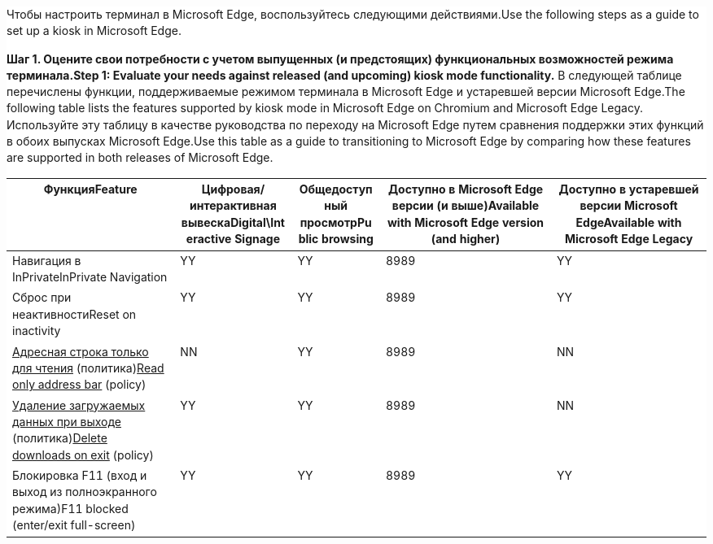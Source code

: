 <span data-ttu-id="f1a8e-110">Чтобы настроить терминал в Microsoft Edge, воспользуйтесь следующими действиями.</span><span class="sxs-lookup"><span data-stu-id="f1a8e-110">Use the following steps as a guide to set up a kiosk in Microsoft Edge.</span></span>

**<span data-ttu-id="f1a8e-111">Шаг 1. Оцените свои потребности с учетом выпущенных (и предстоящих) функциональных возможностей режима терминала.</span><span class="sxs-lookup"><span data-stu-id="f1a8e-111">Step 1: Evaluate your needs against released (and upcoming) kiosk mode functionality.</span></span>** <span data-ttu-id="f1a8e-112">В следующей таблице перечислены функции, поддерживаемые режимом терминала в Microsoft Edge и устаревшей версии Microsoft Edge.</span><span class="sxs-lookup"><span data-stu-id="f1a8e-112">The following table lists the features supported by kiosk mode in Microsoft Edge on Chromium and Microsoft Edge Legacy.</span></span> <span data-ttu-id="f1a8e-113">Используйте эту таблицу в качестве руководства по переходу на Microsoft Edge путем сравнения поддержки этих функций в обоих выпусках Microsoft Edge.</span><span class="sxs-lookup"><span data-stu-id="f1a8e-113">Use this table as a guide to transitioning to Microsoft Edge by comparing how these features are supported in both releases of Microsoft Edge.</span></span>

|<span data-ttu-id="f1a8e-114">Функция</span><span class="sxs-lookup"><span data-stu-id="f1a8e-114">Feature</span></span>|<span data-ttu-id="f1a8e-115">Цифровая/интерактивная вывеска</span><span class="sxs-lookup"><span data-stu-id="f1a8e-115">Digital\Interactive Signage</span></span>|<span data-ttu-id="f1a8e-116">Общедоступный просмотр</span><span class="sxs-lookup"><span data-stu-id="f1a8e-116">Public browsing</span></span>|<span data-ttu-id="f1a8e-117">Доступно в Microsoft Edge версии (и выше)</span><span class="sxs-lookup"><span data-stu-id="f1a8e-117">Available with Microsoft Edge version (and higher)</span></span>|<span data-ttu-id="f1a8e-118">Доступно в устаревшей версии Microsoft Edge</span><span class="sxs-lookup"><span data-stu-id="f1a8e-118">Available with Microsoft Edge Legacy</span></span>|
|-|-|-|-|-|
|<span data-ttu-id="f1a8e-119">Навигация в InPrivate</span><span class="sxs-lookup"><span data-stu-id="f1a8e-119">InPrivate Navigation</span></span>|<span data-ttu-id="f1a8e-120">Y</span><span class="sxs-lookup"><span data-stu-id="f1a8e-120">Y</span></span>|<span data-ttu-id="f1a8e-121">Y</span><span class="sxs-lookup"><span data-stu-id="f1a8e-121">Y</span></span>|<span data-ttu-id="f1a8e-122">89</span><span class="sxs-lookup"><span data-stu-id="f1a8e-122">89</span></span>|<span data-ttu-id="f1a8e-123">Y</span><span class="sxs-lookup"><span data-stu-id="f1a8e-123">Y</span></span>|
|<span data-ttu-id="f1a8e-124">Сброс при неактивности</span><span class="sxs-lookup"><span data-stu-id="f1a8e-124">Reset on inactivity</span></span>|<span data-ttu-id="f1a8e-125">Y</span><span class="sxs-lookup"><span data-stu-id="f1a8e-125">Y</span></span>|<span data-ttu-id="f1a8e-126">Y</span><span class="sxs-lookup"><span data-stu-id="f1a8e-126">Y</span></span>|<span data-ttu-id="f1a8e-127">89</span><span class="sxs-lookup"><span data-stu-id="f1a8e-127">89</span></span>|<span data-ttu-id="f1a8e-128">Y</span><span class="sxs-lookup"><span data-stu-id="f1a8e-128">Y</span></span>|
|<span data-ttu-id="f1a8e-129">[Адресная строка только для чтения](./microsoft-edge-policies.md#kioskaddressbareditingenabled) (политика)</span><span class="sxs-lookup"><span data-stu-id="f1a8e-129">[Read only address bar](./microsoft-edge-policies.md#kioskaddressbareditingenabled) (policy)</span></span> |<span data-ttu-id="f1a8e-130">N</span><span class="sxs-lookup"><span data-stu-id="f1a8e-130">N</span></span>|<span data-ttu-id="f1a8e-131">Y</span><span class="sxs-lookup"><span data-stu-id="f1a8e-131">Y</span></span> |<span data-ttu-id="f1a8e-132">89</span><span class="sxs-lookup"><span data-stu-id="f1a8e-132">89</span></span>|<span data-ttu-id="f1a8e-133">N</span><span class="sxs-lookup"><span data-stu-id="f1a8e-133">N</span></span>|
|<span data-ttu-id="f1a8e-134">[Удаление загружаемых данных при выходе](./microsoft-edge-policies.md#kioskdeletedownloadsonexit) (политика)</span><span class="sxs-lookup"><span data-stu-id="f1a8e-134">[Delete downloads on exit](./microsoft-edge-policies.md#kioskdeletedownloadsonexit) (policy)</span></span>  | <span data-ttu-id="f1a8e-135">Y</span><span class="sxs-lookup"><span data-stu-id="f1a8e-135">Y</span></span>|<span data-ttu-id="f1a8e-136">Y</span><span class="sxs-lookup"><span data-stu-id="f1a8e-136">Y</span></span> |<span data-ttu-id="f1a8e-137">89</span><span class="sxs-lookup"><span data-stu-id="f1a8e-137">89</span></span>|<span data-ttu-id="f1a8e-138">N</span><span class="sxs-lookup"><span data-stu-id="f1a8e-138">N</span></span>|
|<span data-ttu-id="f1a8e-139">Блокировка F11 (вход и выход из полноэкранного режима)</span><span class="sxs-lookup"><span data-stu-id="f1a8e-139">F11 blocked (enter/exit full-screen)</span></span> | <span data-ttu-id="f1a8e-140">Y</span><span class="sxs-lookup"><span data-stu-id="f1a8e-140">Y</span></span> | <span data-ttu-id="f1a8e-141">Y</span><span class="sxs-lookup"><span data-stu-id="f1a8e-141">Y</span></span> | <span data-ttu-id="f1a8e-142">89</span><span class="sxs-lookup"><span data-stu-id="f1a8e-142">89</span></span> |<span data-ttu-id="f1a8e-143">Y</span><span class="sxs-lookup"><span data-stu-id="f1a8e-143">Y</span></span>|